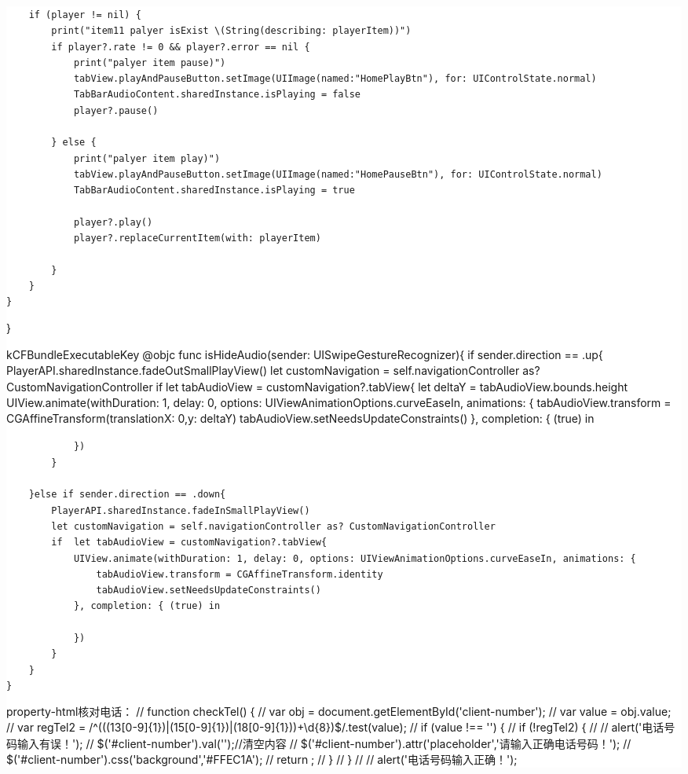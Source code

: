         if (player != nil) {
            print("item11 palyer isExist \(String(describing: playerItem))")
            if player?.rate != 0 && player?.error == nil {
                print("palyer item pause)")
                tabView.playAndPauseButton.setImage(UIImage(named:"HomePlayBtn"), for: UIControlState.normal)
                TabBarAudioContent.sharedInstance.isPlaying = false
                player?.pause()
                
            } else {
                print("palyer item play)")
                tabView.playAndPauseButton.setImage(UIImage(named:"HomePauseBtn"), for: UIControlState.normal)
                TabBarAudioContent.sharedInstance.isPlaying = true
                
                player?.play()
                player?.replaceCurrentItem(with: playerItem)
                
            }
        }
    }
}

kCFBundleExecutableKey
    @objc func isHideAudio(sender: UISwipeGestureRecognizer){
        if sender.direction == .up{
            PlayerAPI.sharedInstance.fadeOutSmallPlayView()
            let customNavigation = self.navigationController as? CustomNavigationController
            if  let tabAudioView = customNavigation?.tabView{
                let deltaY = tabAudioView.bounds.height
                UIView.animate(withDuration: 1, delay: 0, options: UIViewAnimationOptions.curveEaseIn, animations: {
                    tabAudioView.transform = CGAffineTransform(translationX: 0,y: deltaY)
                    tabAudioView.setNeedsUpdateConstraints()
                }, completion: { (true) in

                })
            }

        }else if sender.direction == .down{
            PlayerAPI.sharedInstance.fadeInSmallPlayView()
            let customNavigation = self.navigationController as? CustomNavigationController
            if  let tabAudioView = customNavigation?.tabView{
                UIView.animate(withDuration: 1, delay: 0, options: UIViewAnimationOptions.curveEaseIn, animations: {
                    tabAudioView.transform = CGAffineTransform.identity
                    tabAudioView.setNeedsUpdateConstraints()
                }, completion: { (true) in

                })
            }
        }
    }

property-html核对电话：
        // function checkTel() {
    //   var obj = document.getElementById('client-number');
    //   var value = obj.value;
    //   var regTel2 = /^(((13[0-9]{1})|(15[0-9]{1})|(18[0-9]{1}))+\d{8})$/.test(value);
    //   if (value !== '') { 
    //     if (!regTel2) { 
    //     //   alert('电话号码输入有误！');
    //       $('#client-number').val('');//清空内容 
    //       $('#client-number').attr('placeholder','请输入正确电话号码！');
    //       $('#client-number').css('background','#FFEC1A');
    //       return ;
    //     }
    //   }
    // //   alert('电话号码输入正确！');